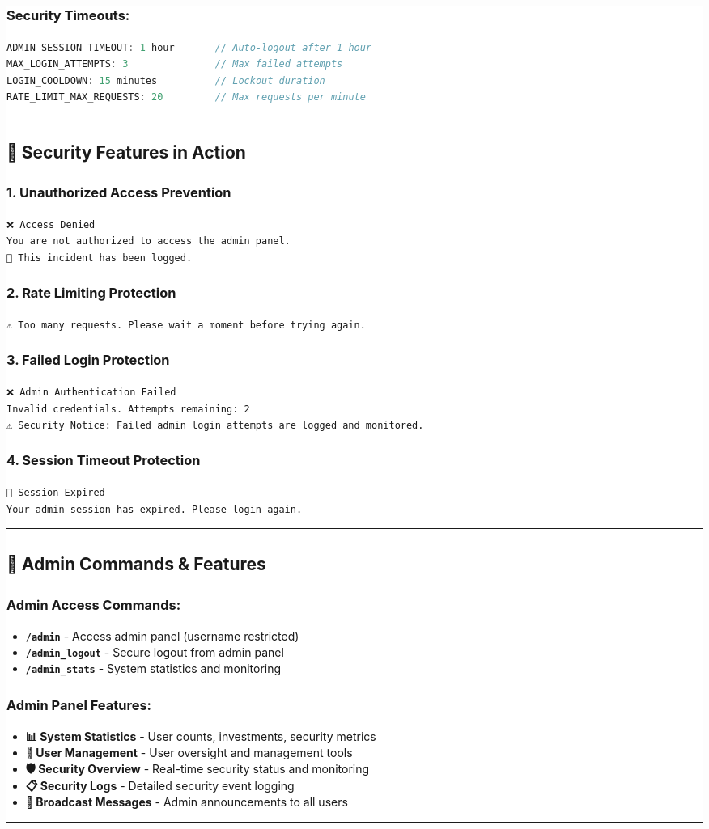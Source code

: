 ### **Security Timeouts:**
```javascript
ADMIN_SESSION_TIMEOUT: 1 hour       // Auto-logout after 1 hour
MAX_LOGIN_ATTEMPTS: 3               // Max failed attempts
LOGIN_COOLDOWN: 15 minutes          // Lockout duration
RATE_LIMIT_MAX_REQUESTS: 20         // Max requests per minute
```

---

## 🚨 **Security Features in Action**

### **1. Unauthorized Access Prevention**
```
❌ Access Denied
You are not authorized to access the admin panel.
🚨 This incident has been logged.
```

### **2. Rate Limiting Protection**
```
⚠️ Too many requests. Please wait a moment before trying again.
```

### **3. Failed Login Protection**
```
❌ Admin Authentication Failed
Invalid credentials. Attempts remaining: 2
⚠️ Security Notice: Failed admin login attempts are logged and monitored.
```

### **4. Session Timeout Protection**
```
🔐 Session Expired
Your admin session has expired. Please login again.
```

---

## 🔧 **Admin Commands & Features**

### **Admin Access Commands:**
- **`/admin`** - Access admin panel (username restricted)
- **`/admin_logout`** - Secure logout from admin panel
- **`/admin_stats`** - System statistics and monitoring

### **Admin Panel Features:**
- **📊 System Statistics** - User counts, investments, security metrics
- **👥 User Management** - User oversight and management tools
- **🛡️ Security Overview** - Real-time security status and monitoring
- **📋 Security Logs** - Detailed security event logging
- **📢 Broadcast Messages** - Admin announcements to all users

---